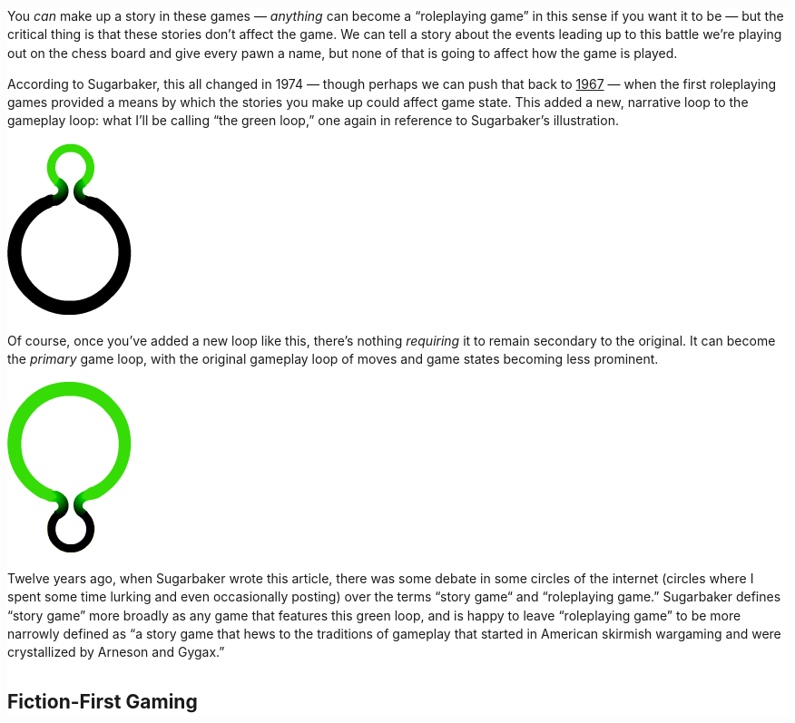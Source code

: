 You _can_ make up a story in these games — _anything_ can become a
“roleplaying game” in this sense if you want it to be — but the critical
thing is that these stories don’t affect the game. We can tell a story about
the events leading up to this battle we’re playing out on the chess board
and give every pawn a name, but none of that is going to affect how the
game is played.

According to Sugarbaker, this all changed in 1974 — though perhaps we can push
that back to [1967](https://youtu.be/P-zzrWAQcWQ?si=bKIv_85gEKHGWRtk) — when
the first roleplaying games provided a means by which the stories you make up
could affect game state. This added a new, narrative loop to the gameplay
loop: what I’ll be calling “the green loop,” one again in reference to
Sugarbaker’s illustration.

![“The green loop,” Mike Sugarbaker's illustration of the narrative loop that the first roleplaying games added to the traditional game loop](../../assets/posts/what-is-rnr/sm-green-loop.gif)

Of course, once you’ve added a new loop like this, there’s nothing
_requiring_ it to remain secondary to the original. It can become the
_primary_ game loop, with the original gameplay loop of moves and game
states becoming less prominent.

![The green loop can become the dominant loop, with the black loop becoming the smaller one](../../assets/posts/what-is-rnr/lg-green-loop.gif)

Twelve years ago, when Sugarbaker wrote this article, there was some debate
in some circles of the internet (circles where I spent some time lurking and
even occasionally posting) over the terms “story game“ and “roleplaying game.”
Sugarbaker defines “story game” more broadly as any game that features this
green loop, and is happy to leave “roleplaying game” to be more narrowly
defined as “a story game that hews to the traditions of gameplay that
started in American skirmish wargaming and were crystallized by Arneson
and Gygax.”

## Fiction-First Gaming
